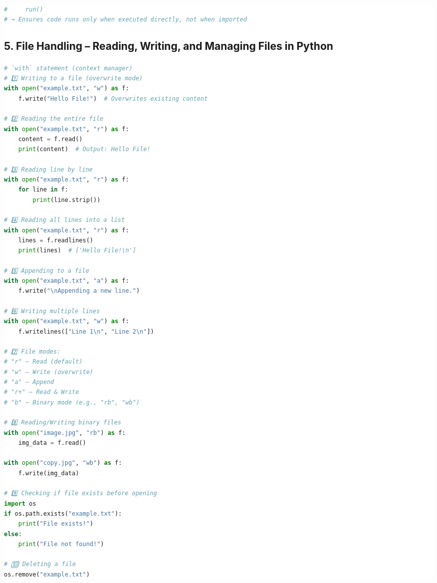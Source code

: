 ```python
#     run()
# → Ensures code runs only when executed directly, not when imported
```

## 5. File Handling – Reading, Writing, and Managing Files in Python
```python
# `with` statement (context manager)
# 1️⃣ Writing to a file (overwrite mode)
with open("example.txt", "w") as f:
    f.write("Hello File!")  # Overwrites existing content

# 2️⃣ Reading the entire file
with open("example.txt", "r") as f:
    content = f.read()
    print(content)  # Output: Hello File!

# 3️⃣ Reading line by line
with open("example.txt", "r") as f:
    for line in f:
        print(line.strip())

# 4️⃣ Reading all lines into a list
with open("example.txt", "r") as f:
    lines = f.readlines()
    print(lines)  # ['Hello File!\n']

# 5️⃣ Appending to a file
with open("example.txt", "a") as f:
    f.write("\nAppending a new line.")

# 6️⃣ Writing multiple lines
with open("example.txt", "w") as f:
    f.writelines(["Line 1\n", "Line 2\n"])

# 7️⃣ File modes:
# "r" – Read (default)
# "w" – Write (overwrite)
# "a" – Append
# "r+" – Read & Write
# "b" – Binary mode (e.g., "rb", "wb")

# 8️⃣ Reading/Writing binary files
with open("image.jpg", "rb") as f:
    img_data = f.read()

with open("copy.jpg", "wb") as f:
    f.write(img_data)

# 9️⃣ Checking if file exists before opening
import os
if os.path.exists("example.txt"):
    print("File exists!")
else:
    print("File not found!")

# 🔟 Deleting a file
os.remove("example.txt")
```
